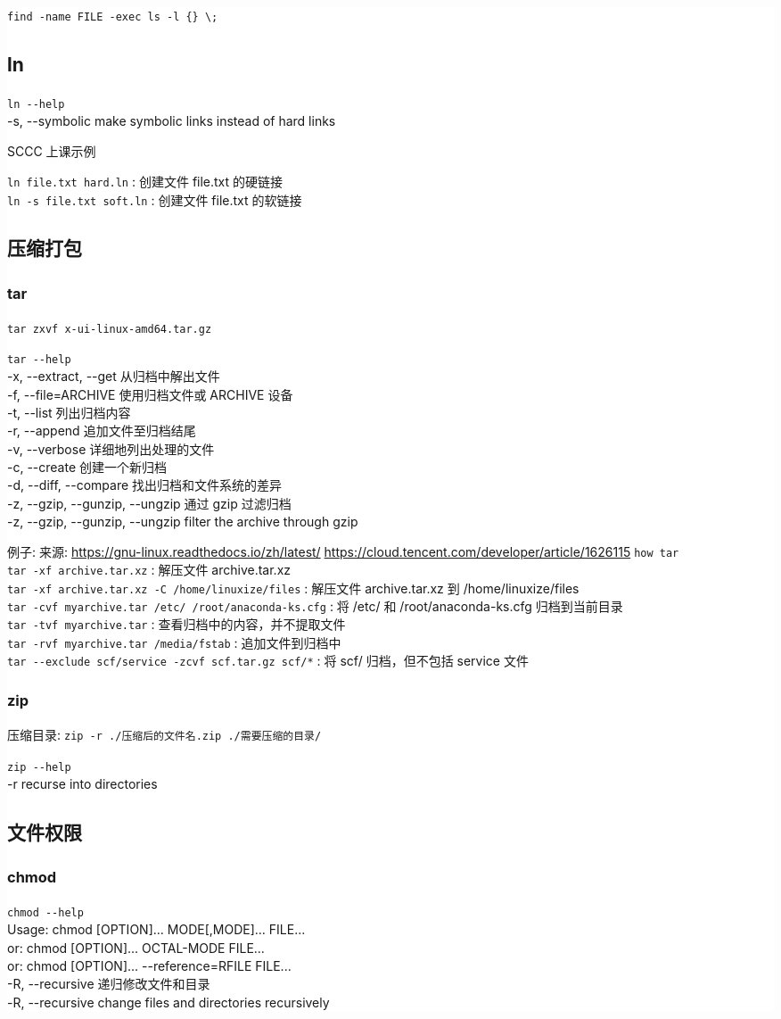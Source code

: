 
`find -name FILE -exec ls -l {} \;`  

## ln

`ln --help`  
-s, --symbolic              make symbolic links instead of hard links  

SCCC 上课示例  

`ln file.txt hard.ln` : 创建文件 file.txt 的硬链接  
`ln -s file.txt soft.ln` : 创建文件 file.txt 的软链接  

## 压缩打包

### tar

`tar zxvf x-ui-linux-amd64.tar.gz`  

`tar --help`  
-x, --extract, --get       从归档中解出文件  
-f, --file=ARCHIVE         使用归档文件或 ARCHIVE 设备  
-t, --list                 列出归档内容  
-r, --append               追加文件至归档结尾  
-v, --verbose              详细地列出处理的文件  
-c, --create               创建一个新归档  
-d, --diff, --compare      找出归档和文件系统的差异  
-z, --gzip, --gunzip, --ungzip   通过 gzip 过滤归档  
-z, --gzip, --gunzip, --ungzip   filter the archive through gzip  

例子: 
来源: <https://gnu-linux.readthedocs.io/zh/latest/> <https://cloud.tencent.com/developer/article/1626115> `how tar`  
`tar -xf archive.tar.xz` : 解压文件 archive.tar.xz  
`tar -xf archive.tar.xz -C /home/linuxize/files` : 解压文件 archive.tar.xz 到 /home/linuxize/files  
`tar -cvf myarchive.tar /etc/ /root/anaconda-ks.cfg` : 将 /etc/ 和 /root/anaconda-ks.cfg 归档到当前目录  
`tar -tvf myarchive.tar` : 查看归档中的内容，并不提取文件  
`tar -rvf myarchive.tar /media/fstab` : 追加文件到归档中  
`tar --exclude scf/service -zcvf scf.tar.gz scf/*` : 将 scf/ 归档，但不包括 service 文件  



### zip

压缩目录: `zip -r ./压缩后的文件名.zip ./需要压缩的目录/`  

`zip --help`  
-r   recurse into directories  

## 文件权限

### chmod

`chmod --help`  
Usage: chmod [OPTION]... MODE[,MODE]... FILE...  
  or:  chmod [OPTION]... OCTAL-MODE FILE...  
  or:  chmod [OPTION]... --reference=RFILE FILE...  
-R, --recursive        递归修改文件和目录  
-R, --recursive        change files and directories recursively  

